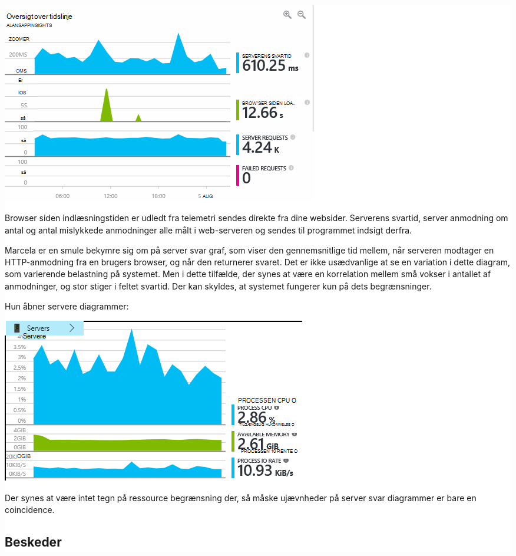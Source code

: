 ![Forskellige former for statistik](./media/app-insights-detect-triage-diagnose/05-perfMetrics.png)

Browser siden indlæsningstiden er udledt fra telemetri sendes direkte fra dine websider. Serverens svartid, server anmodning om antal og antal mislykkede anmodninger alle målt i web-serveren og sendes til programmet indsigt derfra.

Marcela er en smule bekymre sig om på server svar graf, som viser den gennemsnitlige tid mellem, når serveren modtager en HTTP-anmodning fra en brugers browser, og når den returnerer svaret. Det er ikke usædvanlige at se en variation i dette diagram, som varierende belastning på systemet. Men i dette tilfælde, der synes at være en korrelation mellem små vokser i antallet af anmodninger, og stor stiger i feltet svartid. Der kan skyldes, at systemet fungerer kun på dets begrænsninger. 

Hun åbner servere diagrammer:

![Forskellige former for statistik](./media/app-insights-detect-triage-diagnose/06.png)

Der synes at være intet tegn på ressource begrænsning der, så måske ujævnheder på server svar diagrammer er bare en coincidence.


## <a name="alerts"></a>Beskeder

